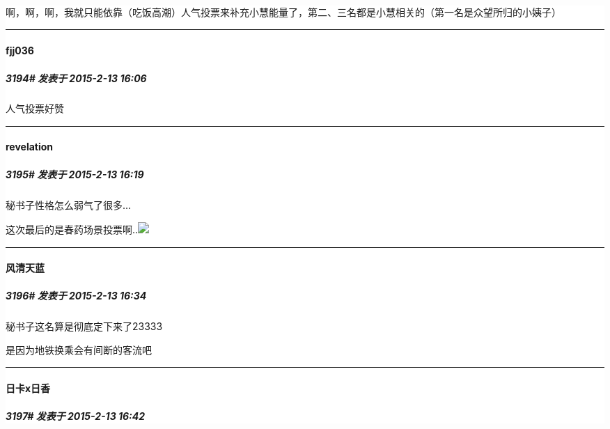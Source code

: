 
啊，啊，啊，我就只能依靠（吃饭高潮）人气投票来补充小慧能量了，第二、三名都是小慧相关的（第一名是众望所归的小姨子）







*****

####  fjj036  
##### 3194#       发表于 2015-2-13 16:06




人气投票好赞







*****

####  revelation  
##### 3195#       发表于 2015-2-13 16:19




秘书子性格怎么弱气了很多...


这次最后的是春药场景投票啊..<img src="https://static.saraba1st.com/image/smiley/face/91.gif" referrerpolicy="no-referrer">







*****

####  风清天蓝  
##### 3196#       发表于 2015-2-13 16:34




秘书子这名算是彻底定下来了23333


是因为地铁换乘会有间断的客流吧







*****

####  日卡x日香  
##### 3197#       发表于 2015-2-13 16:42


